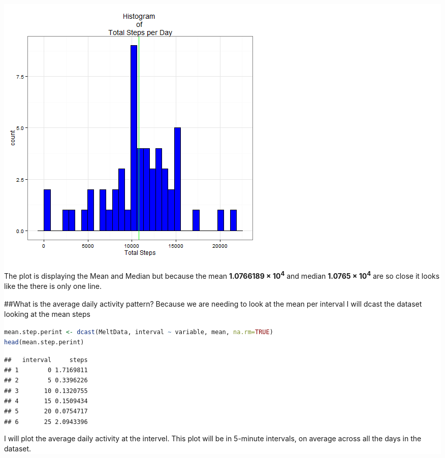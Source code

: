 ![plot of chunk unnamed-chunk-6](figure/unnamed-chunk-6-1.png) 

The plot is displaying the Mean and Median but because the mean **1.0766189 &times; 10<sup>4</sup>** and median **1.0765 &times; 10<sup>4</sup>** are so close it looks like the there is only one line.

##What is the average daily activity pattern?
Because we are needing to look at the mean per interval I will dcast the dataset looking at the mean steps


```r
mean.step.perint <- dcast(MeltData, interval ~ variable, mean, na.rm=TRUE)
head(mean.step.perint)
```

```
##   interval     steps
## 1        0 1.7169811
## 2        5 0.3396226
## 3       10 0.1320755
## 4       15 0.1509434
## 5       20 0.0754717
## 6       25 2.0943396
```

I will plot the average daily activity at the intervel.  This plot will be in 5-minute intervals, on average across all the days in the dataset.
